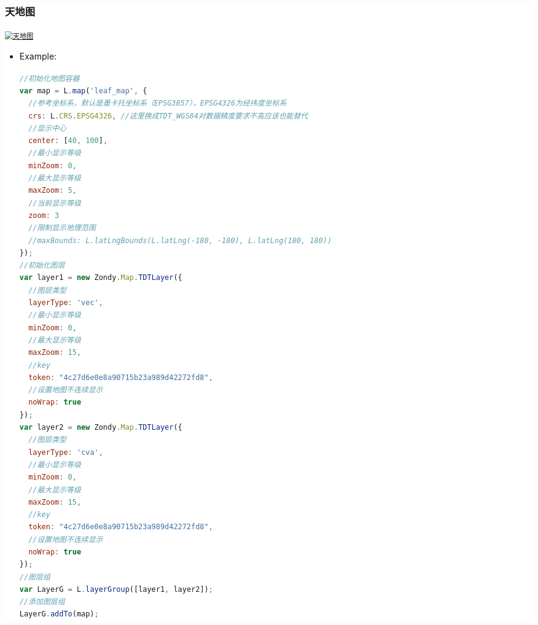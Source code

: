 
### 天地图

<a href="http://develop.smaryun.com/#/demo/leaflet/internet/tianditu" target="_blank">
 <img src="./static/demo/leaflet/source/img/dev/1002-tianditu.png" alt="天地图" style="zoom:80%;" />
</a>

- Example:

  ```javascript
  //初始化地图容器
  var map = L.map('leaf_map', {
    //参考坐标系，默认是墨卡托坐标系（EPSG3857），EPSG4326为经纬度坐标系
    crs: L.CRS.EPSG4326, //这里换成TDT_WGS84对数据精度要求不高应该也能替代
    //显示中心
    center: [40, 100],
    //最小显示等级
    minZoom: 0,
    //最大显示等级
    maxZoom: 5,
    //当前显示等级
    zoom: 3
    //限制显示地理范围
    //maxBounds: L.latLngBounds(L.latLng(-180, -180), L.latLng(180, 180))
  });
  //初始化图层
  var layer1 = new Zondy.Map.TDTLayer({
    //图层类型
    layerType: 'vec',
    //最小显示等级
    minZoom: 0,
    //最大显示等级
    maxZoom: 15,
    //key
    token: "4c27d6e0e8a90715b23a989d42272fd8",
    //设置地图不连续显示
    noWrap: true
  });
  var layer2 = new Zondy.Map.TDTLayer({
    //图层类型
    layerType: 'cva',
    //最小显示等级
    minZoom: 0,
    //最大显示等级
    maxZoom: 15,
    //key
    token: "4c27d6e0e8a90715b23a989d42272fd8",
    //设置地图不连续显示
    noWrap: true
  });
  //图层组
  var LayerG = L.layerGroup([layer1, layer2]);
  //添加图层组
  LayerG.addTo(map);
  ```
